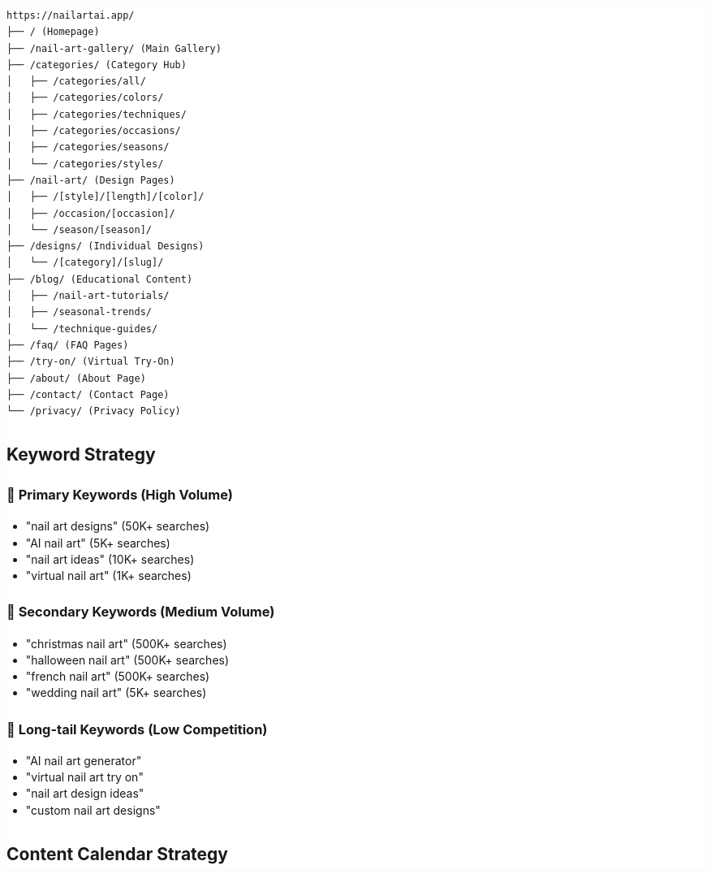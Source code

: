 ```
https://nailartai.app/
├── / (Homepage)
├── /nail-art-gallery/ (Main Gallery)
├── /categories/ (Category Hub)
│   ├── /categories/all/
│   ├── /categories/colors/
│   ├── /categories/techniques/
│   ├── /categories/occasions/
│   ├── /categories/seasons/
│   └── /categories/styles/
├── /nail-art/ (Design Pages)
│   ├── /[style]/[length]/[color]/
│   ├── /occasion/[occasion]/
│   └── /season/[season]/
├── /designs/ (Individual Designs)
│   └── /[category]/[slug]/
├── /blog/ (Educational Content)
│   ├── /nail-art-tutorials/
│   ├── /seasonal-trends/
│   └── /technique-guides/
├── /faq/ (FAQ Pages)
├── /try-on/ (Virtual Try-On)
├── /about/ (About Page)
├── /contact/ (Contact Page)
└── /privacy/ (Privacy Policy)
```

## Keyword Strategy

### 🎯 **Primary Keywords (High Volume)**
- "nail art designs" (50K+ searches)
- "AI nail art" (5K+ searches)
- "nail art ideas" (10K+ searches)
- "virtual nail art" (1K+ searches)

### 🎯 **Secondary Keywords (Medium Volume)**
- "christmas nail art" (500K+ searches)
- "halloween nail art" (500K+ searches)
- "french nail art" (500K+ searches)
- "wedding nail art" (5K+ searches)

### 🎯 **Long-tail Keywords (Low Competition)**
- "AI nail art generator"
- "virtual nail art try on"
- "nail art design ideas"
- "custom nail art designs"

## Content Calendar Strategy
